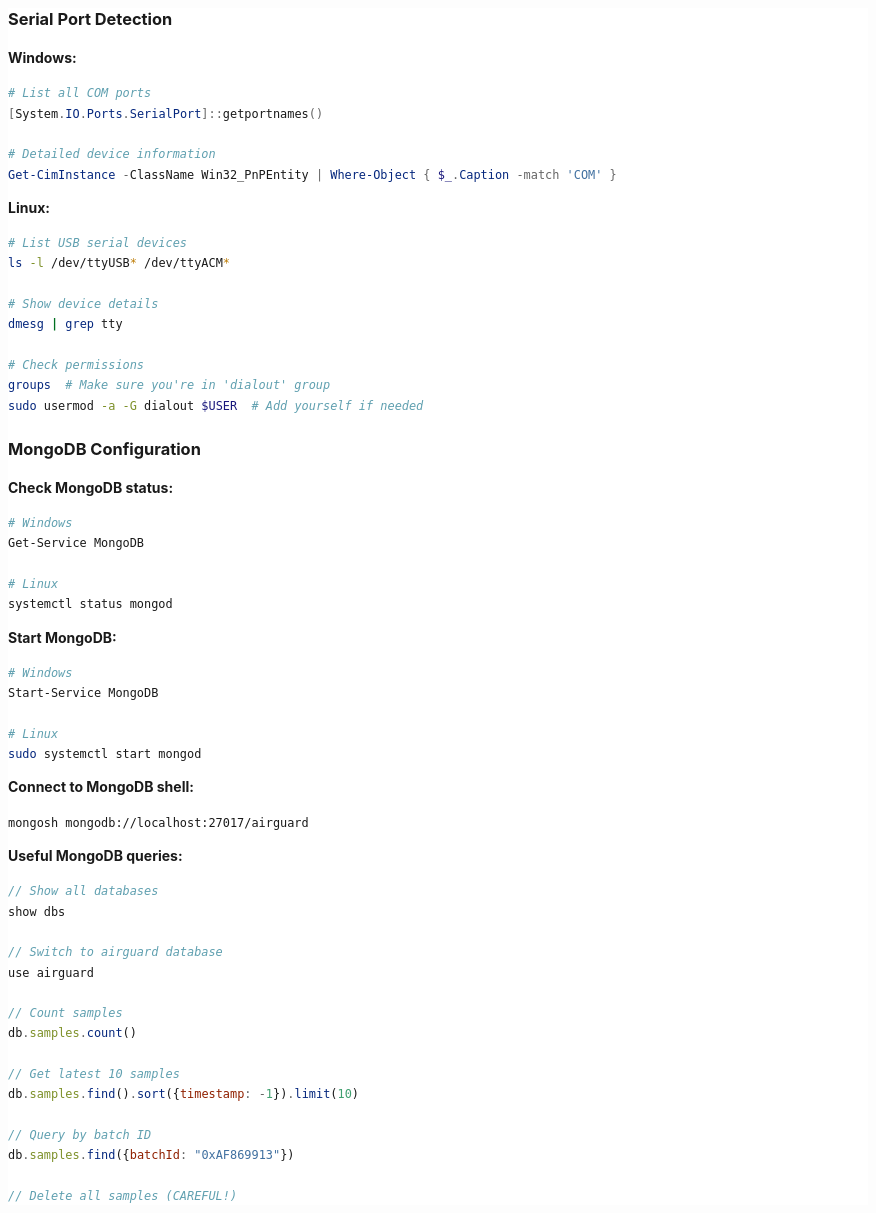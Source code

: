 ### Serial Port Detection

**Windows:**
```powershell
# List all COM ports
[System.IO.Ports.SerialPort]::getportnames()

# Detailed device information
Get-CimInstance -ClassName Win32_PnPEntity | Where-Object { $_.Caption -match 'COM' }
```

**Linux:**
```bash
# List USB serial devices
ls -l /dev/ttyUSB* /dev/ttyACM*

# Show device details
dmesg | grep tty

# Check permissions
groups  # Make sure you're in 'dialout' group
sudo usermod -a -G dialout $USER  # Add yourself if needed
```

### MongoDB Configuration

**Check MongoDB status:**
```bash
# Windows
Get-Service MongoDB

# Linux
systemctl status mongod
```

**Start MongoDB:**
```bash
# Windows
Start-Service MongoDB

# Linux
sudo systemctl start mongod
```

**Connect to MongoDB shell:**
```bash
mongosh mongodb://localhost:27017/airguard
```

**Useful MongoDB queries:**
```javascript
// Show all databases
show dbs

// Switch to airguard database
use airguard

// Count samples
db.samples.count()

// Get latest 10 samples
db.samples.find().sort({timestamp: -1}).limit(10)

// Query by batch ID
db.samples.find({batchId: "0xAF869913"})

// Delete all samples (CAREFUL!)
```